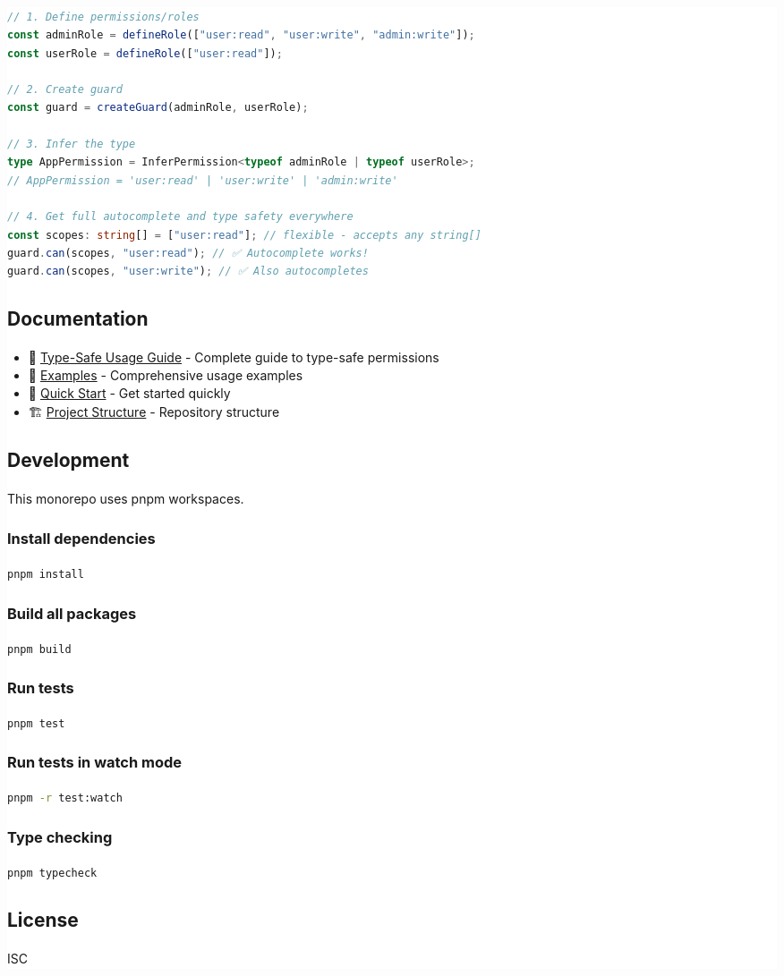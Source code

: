 ```typescript
// 1. Define permissions/roles
const adminRole = defineRole(["user:read", "user:write", "admin:write"]);
const userRole = defineRole(["user:read"]);

// 2. Create guard
const guard = createGuard(adminRole, userRole);

// 3. Infer the type
type AppPermission = InferPermission<typeof adminRole | typeof userRole>;
// AppPermission = 'user:read' | 'user:write' | 'admin:write'

// 4. Get full autocomplete and type safety everywhere
const scopes: string[] = ["user:read"]; // flexible - accepts any string[]
guard.can(scopes, "user:read"); // ✅ Autocomplete works!
guard.can(scopes, "user:write"); // ✅ Also autocompletes
```

## Documentation

- 📘 [Type-Safe Usage Guide](./TYPE_SAFE_USAGE.md) - Complete guide to type-safe permissions
- 📖 [Examples](./EXAMPLES.md) - Comprehensive usage examples
- 🚀 [Quick Start](./QUICKSTART.md) - Get started quickly
- 🏗️ [Project Structure](./PROJECT_STRUCTURE.md) - Repository structure

## Development

This monorepo uses pnpm workspaces.

### Install dependencies

```bash
pnpm install
```

### Build all packages

```bash
pnpm build
```

### Run tests

```bash
pnpm test
```

### Run tests in watch mode

```bash
pnpm -r test:watch
```

### Type checking

```bash
pnpm typecheck
```

## License

ISC
